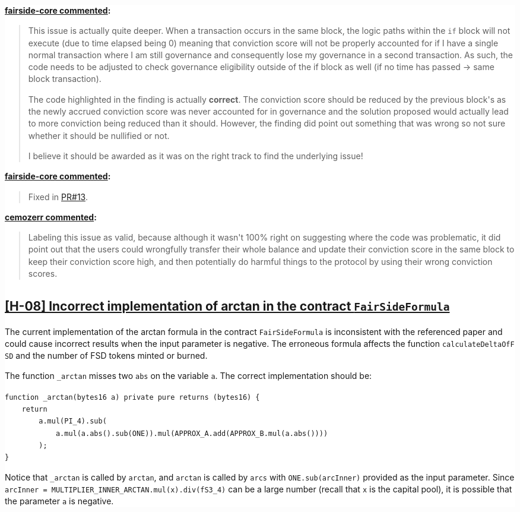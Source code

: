 **[fairside-core commented](https://github.com/code-423n4/2021-05-fairside-findings/issues/41#issuecomment-852122483):**
 > This issue is actually quite deeper. When a transaction occurs in the same block, the logic paths within the `if` block will not execute (due to time elapsed being 0) meaning that conviction score will not be properly accounted for if I have a single normal transaction where I am still governance and consequently lose my governance in a second transaction. As such, the code needs to be adjusted to check governance eligibility outside of the if block as well (if no time has passed -> same block transaction).
> 
> The code highlighted in the finding is actually **correct**. The conviction score should be reduced by the previous block's as the newly accrued conviction score was never accounted for in governance and the solution proposed would actually lead to more conviction being reduced than it should. However, the finding did point out something that was wrong so not sure whether it should be nullified or not.
> 
> I believe it should be awarded as it was on the right track to find the underlying issue!

**[fairside-core commented](https://github.com/code-423n4/2021-05-fairside-findings/issues/41#issuecomment-852128302):**
 > Fixed in [PR#13](https://github.com/fairside-core/2021-05-fairside/pull/13).

**[cemozerr commented](https://github.com/code-423n4/2021-05-fairside-findings/issues/41#issuecomment-857035642):**
 > Labeling this issue as valid, because although it wasn't 100% right on suggesting where the code was problematic, it did point out that the users could wrongfully transfer their whole balance and update their conviction score in the same block to keep their conviction score high, and then potentially do harmful things to the protocol by using their wrong conviction scores.


## [[H-08] Incorrect implementation of arctan in the contract `FairSideFormula`](https://github.com/code-423n4/2021-05-fairside-findings/issues/73)

The current implementation of the arctan formula in the contract `FairSideFormula` is inconsistent with the referenced paper and could cause incorrect results when the input parameter is negative. The erroneous formula affects the function `calculateDeltaOfFSD` and the number of FSD tokens minted or burned.


The function `_arctan` misses two `abs` on the variable `a`. The correct implementation should be:

```solidity
function _arctan(bytes16 a) private pure returns (bytes16) {
    return
        a.mul(PI_4).sub(
            a.mul(a.abs().sub(ONE)).mul(APPROX_A.add(APPROX_B.mul(a.abs())))
        );
}
```

Notice that `_arctan` is called by `arctan`, and `arctan` is called by `arcs` with `ONE.sub(arcInner)` provided as the input parameter. Since `arcInner = MULTIPLIER_INNER_ARCTAN.mul(x).div(fS3_4)` can be a large number (recall that `x` is the capital pool), it is possible that the parameter `a` is negative.
